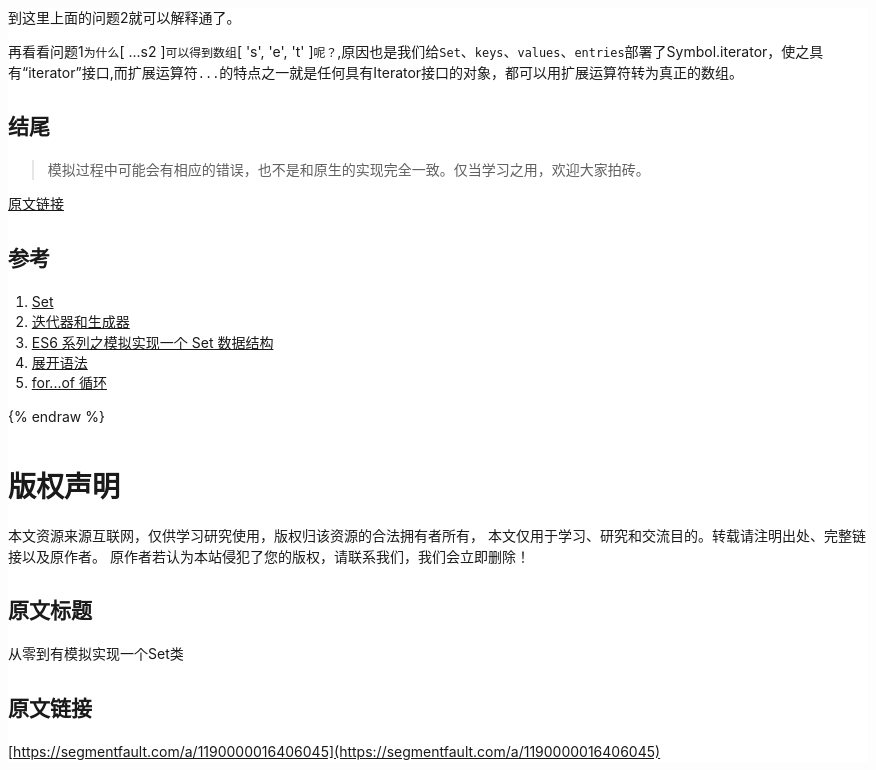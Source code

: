 </code></pre><p>&#x5230;&#x8FD9;&#x91CC;&#x4E0A;&#x9762;&#x7684;&#x95EE;&#x9898;2&#x5C31;&#x53EF;&#x4EE5;&#x89E3;&#x91CA;&#x901A;&#x4E86;&#x3002;</p><p>&#x518D;&#x770B;&#x770B;&#x95EE;&#x9898;1<code>&#x4E3A;&#x4EC0;&#x4E48;</code>[ ...s2 ]<code>&#x53EF;&#x4EE5;&#x5F97;&#x5230;&#x6570;&#x7EC4;</code>[ &apos;s&apos;, &apos;e&apos;, &apos;t&apos; ]<code>&#x5462;&#xFF1F;</code>,&#x539F;&#x56E0;&#x4E5F;&#x662F;&#x6211;&#x4EEC;&#x7ED9;<code>Set</code>&#x3001;<code>keys</code>&#x3001;<code>values</code>&#x3001;<code>entries</code>&#x90E8;&#x7F72;&#x4E86;Symbol.iterator&#xFF0C;&#x4F7F;&#x4E4B;&#x5177;&#x6709;&#x201C;iterator&#x201D;&#x63A5;&#x53E3;,&#x800C;&#x6269;&#x5C55;&#x8FD0;&#x7B97;&#x7B26;<code>...</code>&#x7684;&#x7279;&#x70B9;&#x4E4B;&#x4E00;&#x5C31;&#x662F;&#x4EFB;&#x4F55;&#x5177;&#x6709;Iterator&#x63A5;&#x53E3;&#x7684;&#x5BF9;&#x8C61;&#xFF0C;&#x90FD;&#x53EF;&#x4EE5;&#x7528;&#x6269;&#x5C55;&#x8FD0;&#x7B97;&#x7B26;&#x8F6C;&#x4E3A;&#x771F;&#x6B63;&#x7684;&#x6570;&#x7EC4;&#x3002;</p><h2 id="articleHeader9">&#x7ED3;&#x5C3E;</h2><blockquote>&#x6A21;&#x62DF;&#x8FC7;&#x7A0B;&#x4E2D;&#x53EF;&#x80FD;&#x4F1A;&#x6709;&#x76F8;&#x5E94;&#x7684;&#x9519;&#x8BEF;&#xFF0C;&#x4E5F;&#x4E0D;&#x662F;&#x548C;&#x539F;&#x751F;&#x7684;&#x5B9E;&#x73B0;&#x5B8C;&#x5168;&#x4E00;&#x81F4;&#x3002;&#x4EC5;&#x5F53;&#x5B66;&#x4E60;&#x4E4B;&#x7528;&#xFF0C;&#x6B22;&#x8FCE;&#x5927;&#x5BB6;&#x62CD;&#x7816;&#x3002;</blockquote><p><a href="https://github.com/qianlongo/blog/issues/34" rel="nofollow noreferrer" target="_blank">&#x539F;&#x6587;&#x94FE;&#x63A5;</a></p><h2 id="articleHeader10">&#x53C2;&#x8003;</h2><ol><li><a href="https://developer.mozilla.org/zh-CN/docs/Web/JavaScript/Reference/Global_Objects/Set" rel="nofollow noreferrer" target="_blank">Set</a></li><li><a href="https://developer.mozilla.org/zh-CN/docs/Web/JavaScript/Guide/Iterators_and_Generators" rel="nofollow noreferrer" target="_blank">&#x8FED;&#x4EE3;&#x5668;&#x548C;&#x751F;&#x6210;&#x5668;</a></li><li><a href="https://github.com/mqyqingfeng/Blog/issues/91" rel="nofollow noreferrer" target="_blank">ES6 &#x7CFB;&#x5217;&#x4E4B;&#x6A21;&#x62DF;&#x5B9E;&#x73B0;&#x4E00;&#x4E2A; Set &#x6570;&#x636E;&#x7ED3;&#x6784;</a></li><li><a href="https://developer.mozilla.org/zh-CN/docs/Web/JavaScript/Reference/Operators/Spread_syntax" rel="nofollow noreferrer" target="_blank">&#x5C55;&#x5F00;&#x8BED;&#x6CD5;</a></li><li><a href="http://es6.ruanyifeng.com/?search=%E6%89%A9%E5%B1%95%E7%AC%A6&amp;x=0&amp;y=0#docs/iterator#for---of-%E5%BE%AA%E7%8E%AF" rel="nofollow noreferrer" target="_blank">for...of &#x5FAA;&#x73AF;</a></li></ol>
{% endraw %}

# 版权声明
本文资源来源互联网，仅供学习研究使用，版权归该资源的合法拥有者所有，
本文仅用于学习、研究和交流目的。转载请注明出处、完整链接以及原作者。
原作者若认为本站侵犯了您的版权，请联系我们，我们会立即删除！

## 原文标题
从零到有模拟实现一个Set类

## 原文链接
[https://segmentfault.com/a/1190000016406045](https://segmentfault.com/a/1190000016406045)

